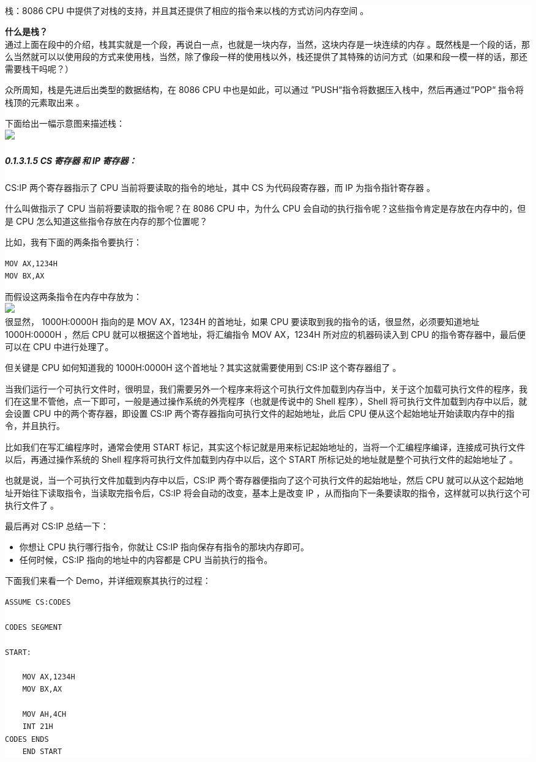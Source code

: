 栈：8086 CPU 中提供了对栈的支持，并且其还提供了相应的指令来以栈的方式访问内存空间 。

**什么是栈？**  
通过上面在段中的介绍，栈其实就是一个段，再说白一点，也就是一块内存，当然，这块内存是一块连续的内存 。既然栈是一个段的话，那么当然就可以以使用段的方式来使用栈，当然，除了像段一样的使用栈以外，栈还提供了其特殊的访问方式（如果和段一模一样的话，那还需要栈干吗呢？）

众所周知，栈是先进后出类型的数据结构，在 8086 CPU 中也是如此，可以通过 ”PUSH“指令将数据压入栈中，然后再通过”POP“ 指令将栈顶的元素取出来 。

下面给出一幅示意图来描述栈：  
![](https://i-blog.csdnimg.cn/blog_migrate/a8ff01382054720a0f589ebe6aca20b6.png)

##### 0.1.3.1.5 CS 寄存器 和 IP 寄存器：

CS:IP 两个寄存器指示了 CPU 当前将要读取的指令的地址，其中 CS 为代码段寄存器，而 IP 为指令指针寄存器 。

什么叫做指示了 CPU 当前将要读取的指令呢？在 8086 CPU 中，为什么 CPU 会自动的执行指令呢？这些指令肯定是存放在内存中的，但是 CPU 怎么知道这些指令存放在内存的那个位置呢？

比如，我有下面的两条指令要执行：

```
MOV AX,1234H
MOV BX,AX
```

而假设这两条指令在内存中存放为：  
![](https://i-blog.csdnimg.cn/blog_migrate/8e6addd7b50777acf469acb6fd232389.png)  
很显然， 1000H:0000H 指向的是 MOV AX，1234H 的首地址，如果 CPU 要读取到我的指令的话，很显然，必须要知道地址 1000H:0000H ，然后 CPU 就可以根据这个首地址，将汇编指令 MOV AX，1234H 所对应的机器码读入到 CPU 的指令寄存器中，最后便可以在 CPU 中进行处理了。

但关键是 CPU 如何知道我的 1000H:0000H 这个首地址？其实这就需要使用到 CS:IP 这个寄存器组了 。

当我们运行一个可执行文件时，很明显，我们需要另外一个程序来将这个可执行文件加载到内存当中，关于这个加载可执行文件的程序，我们在这里不管他，点一下即可，一般是通过操作系统的外壳程序（也就是传说中的 Shell 程序），Shell 将可执行文件加载到内存中以后，就会设置 CPU 中的两个寄存器，即设置 CS:IP 两个寄存器指向可执行文件的起始地址，此后 CPU 便从这个起始地址开始读取内存中的指令，并且执行。

比如我们在写汇编程序时，通常会使用 START 标记，其实这个标记就是用来标记起始地址的，当将一个汇编程序编译，连接成可执行文件以后，再通过操作系统的 Shell 程序将可执行文件加载到内存中以后，这个 START 所标记处的地址就是整个可执行文件的起始地址了 。

也就是说，当一个可执行文件加载到内存中以后，CS:IP 两个寄存器便指向了这个可执行文件的起始地址，然后 CPU 就可以从这个起始地址开始往下读取指令，当读取完指令后，CS:IP 将会自动的改变，基本上是改变 IP ，从而指向下一条要读取的指令，这样就可以执行这个可执行文件了 。

最后再对 CS:IP 总结一下：

*   你想让 CPU 执行哪行指令，你就让 CS:IP 指向保存有指令的那块内存即可。
*   任何时候，CS:IP 指向的地址中的内容都是 CPU 当前执行的指令。

下面我们来看一个 Demo，并详细观察其执行的过程：

```
ASSUME CS:CODES

CODES SEGMENT
	
START:
    
    MOV AX,1234H
    MOV BX,AX
    
    MOV AH,4CH
    INT 21H
CODES ENDS
    END START
```
